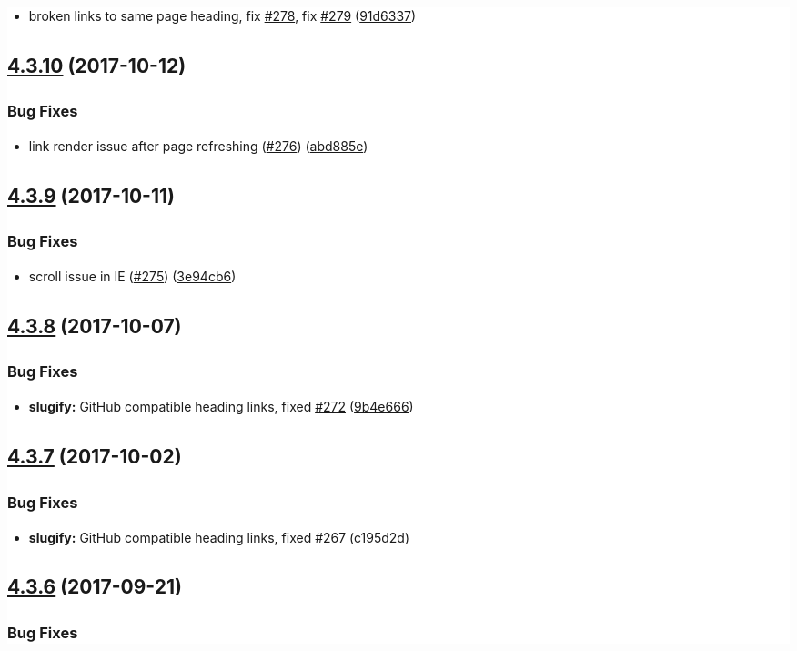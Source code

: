 - broken links to same page heading, fix [#278](https://github.com/QingWei-Li/docsify/issues/278), fix [#279](https://github.com/QingWei-Li/docsify/issues/279) ([91d6337](https://github.com/QingWei-Li/docsify/commit/91d6337))

<a name="4.3.10"></a>

## [4.3.10](https://github.com/QingWei-Li/docsify/compare/v4.3.9...v4.3.10) (2017-10-12)

### Bug Fixes

- link render issue after page refreshing ([#276](https://github.com/QingWei-Li/docsify/issues/276)) ([abd885e](https://github.com/QingWei-Li/docsify/commit/abd885e))

<a name="4.3.9"></a>

## [4.3.9](https://github.com/QingWei-Li/docsify/compare/v4.3.8...v4.3.9) (2017-10-11)

### Bug Fixes

- scroll issue in IE ([#275](https://github.com/QingWei-Li/docsify/issues/275)) ([3e94cb6](https://github.com/QingWei-Li/docsify/commit/3e94cb6))

<a name="4.3.8"></a>

## [4.3.8](https://github.com/QingWei-Li/docsify/compare/v4.3.7...v4.3.8) (2017-10-07)

### Bug Fixes

- **slugify:** GitHub compatible heading links, fixed [#272](https://github.com/QingWei-Li/docsify/issues/272) ([9b4e666](https://github.com/QingWei-Li/docsify/commit/9b4e666))

<a name="4.3.7"></a>

## [4.3.7](https://github.com/QingWei-Li/docsify/compare/v4.3.6...v4.3.7) (2017-10-02)

### Bug Fixes

- **slugify:** GitHub compatible heading links, fixed [#267](https://github.com/QingWei-Li/docsify/issues/267) ([c195d2d](https://github.com/QingWei-Li/docsify/commit/c195d2d))

<a name="4.3.6"></a>

## [4.3.6](https://github.com/QingWei-Li/docsify/compare/v4.3.5...v4.3.6) (2017-09-21)

### Bug Fixes
